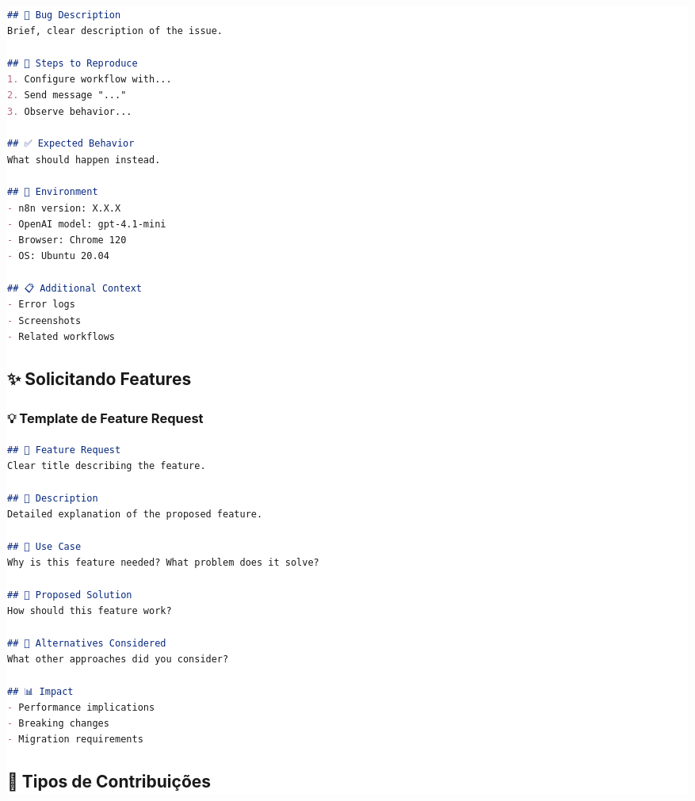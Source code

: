 ```markdown
## 🐛 Bug Description
Brief, clear description of the issue.

## 🔄 Steps to Reproduce
1. Configure workflow with...
2. Send message "..."
3. Observe behavior...

## ✅ Expected Behavior
What should happen instead.

## 📱 Environment
- n8n version: X.X.X
- OpenAI model: gpt-4.1-mini
- Browser: Chrome 120
- OS: Ubuntu 20.04

## 📋 Additional Context
- Error logs
- Screenshots
- Related workflows
```

## ✨ Solicitando Features

### 💡 Template de Feature Request

```markdown
## 🚀 Feature Request
Clear title describing the feature.

## 📝 Description
Detailed explanation of the proposed feature.

## 🎯 Use Case
Why is this feature needed? What problem does it solve?

## 💭 Proposed Solution
How should this feature work?

## 🔄 Alternatives Considered
What other approaches did you consider?

## 📊 Impact
- Performance implications
- Breaking changes
- Migration requirements
```

## 🔧 Tipos de Contribuições
